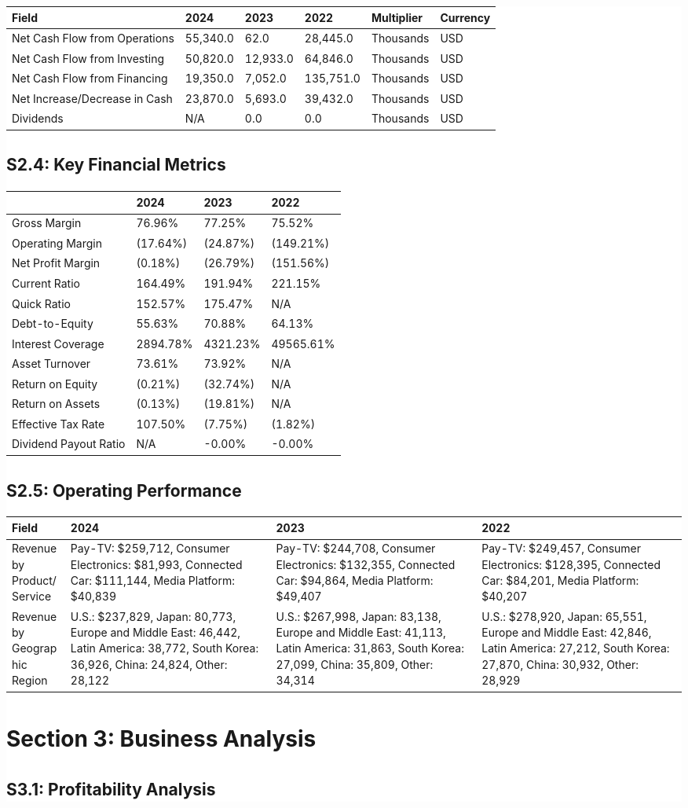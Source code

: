 | Field | 2024 | 2023 | 2022 | Multiplier | Currency |
| :---- | :---- | :---- | :---- | :---- | :---- |
| Net Cash Flow from Operations | 55,340.0 | 62.0 | 28,445.0 | Thousands | USD |
| Net Cash Flow from Investing | 50,820.0 | 12,933.0 | 64,846.0 | Thousands | USD |
| Net Cash Flow from Financing | 19,350.0 | 7,052.0 | 135,751.0 | Thousands | USD |
| Net Increase/Decrease in Cash | 23,870.0 | 5,693.0 | 39,432.0 | Thousands | USD |
| Dividends | N/A | 0.0 | 0.0 | Thousands | USD |


## S2.4: Key Financial Metrics

|       | 2024 | 2023 | 2022 |
| :---- | :---- | :---- | :---- |
| Gross Margin | 76.96% | 77.25% | 75.52% |
| Operating Margin | (17.64%) | (24.87%) | (149.21%) |
| Net Profit Margin | (0.18%) | (26.79%) | (151.56%) |
| Current Ratio | 164.49% | 191.94% | 221.15% |
| Quick Ratio | 152.57% | 175.47% | N/A |
| Debt-to-Equity | 55.63% | 70.88% | 64.13% |
| Interest Coverage | 2894.78% | 4321.23% | 49565.61% |
| Asset Turnover | 73.61% | 73.92% | N/A |
| Return on Equity | (0.21%) | (32.74%) | N/A |
| Return on Assets | (0.13%) | (19.81%) | N/A |
| Effective Tax Rate | 107.50% | (7.75%) | (1.82%) | 
| Dividend Payout Ratio | N/A | -0.00% | -0.00% |


## S2.5: Operating Performance

| Field | 2024 | 2023 | 2022 |
| :---- | :---- | :---- | :---- |
| Revenue by Product/Service | Pay-TV: $259,712, Consumer Electronics: $81,993, Connected Car: $111,144, Media Platform: $40,839 | Pay-TV: $244,708, Consumer Electronics: $132,355, Connected Car: $94,864, Media Platform: $49,407 | Pay-TV: $249,457, Consumer Electronics: $128,395, Connected Car: $84,201, Media Platform: $40,207 |
| Revenue by Geographic Region | U.S.: $237,829, Japan: 80,773, Europe and Middle East: 46,442, Latin America: 38,772, South Korea: 36,926, China: 24,824, Other: 28,122 | U.S.: $267,998, Japan: 83,138, Europe and Middle East: 41,113, Latin America: 31,863, South Korea: 27,099, China: 35,809, Other: 34,314 | U.S.: $278,920, Japan: 65,551, Europe and Middle East: 42,846, Latin America: 27,212, South Korea: 27,870, China: 30,932, Other: 28,929 |


# Section 3: Business Analysis

## S3.1: Profitability Analysis
